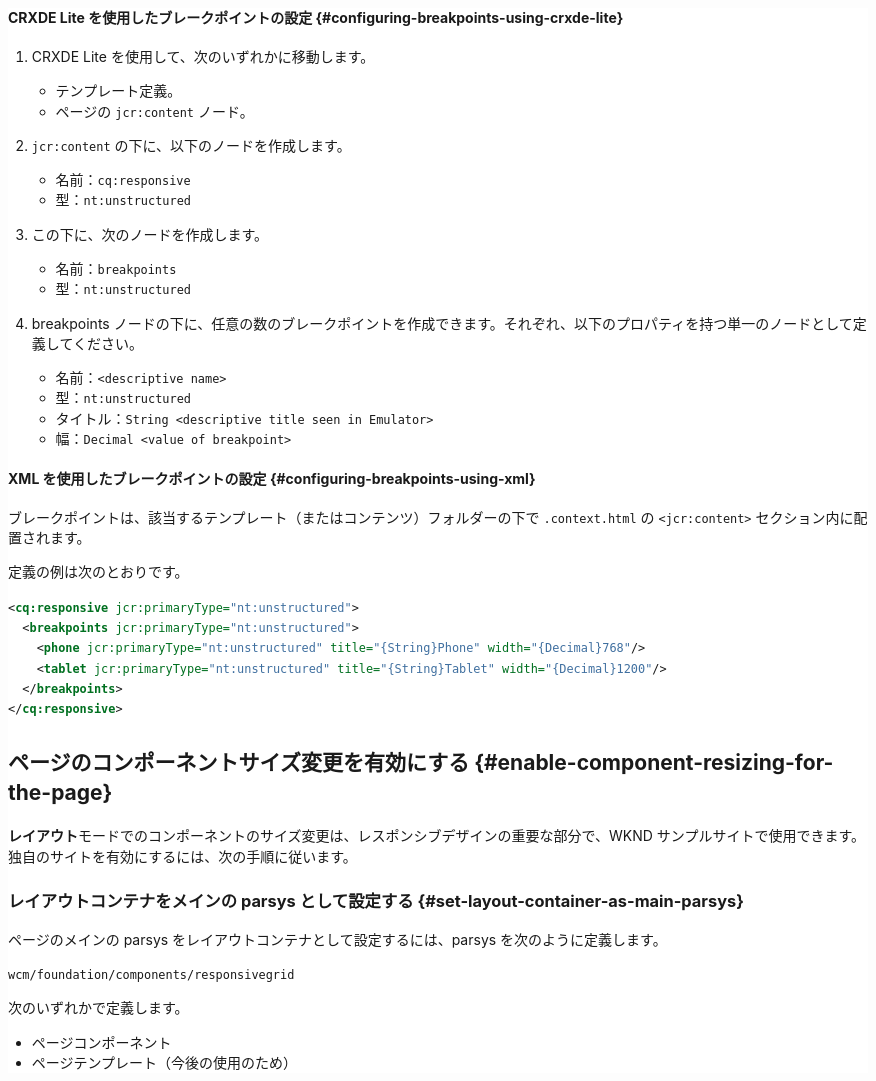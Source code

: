 #### CRXDE Lite を使用したブレークポイントの設定 {#configuring-breakpoints-using-crxde-lite}

1. CRXDE Lite を使用して、次のいずれかに移動します。

   * テンプレート定義。
   * ページの `jcr:content` ノード。

1. `jcr:content` の下に、以下のノードを作成します。

   * 名前：`cq:responsive`
   * 型：`nt:unstructured`

1. この下に、次のノードを作成します。

   * 名前：`breakpoints`
   * 型：`nt:unstructured`

1. breakpoints ノードの下に、任意の数のブレークポイントを作成できます。それぞれ、以下のプロパティを持つ単一のノードとして定義してください。

   * 名前：`<descriptive name>`
   * 型：`nt:unstructured`
   * タイトル：`String <descriptive title seen in Emulator>`
   * 幅：`Decimal <value of breakpoint>`

#### XML を使用したブレークポイントの設定 {#configuring-breakpoints-using-xml}

ブレークポイントは、該当するテンプレート（またはコンテンツ）フォルダーの下で `.context.html` の `<jcr:content>` セクション内に配置されます。

定義の例は次のとおりです。

```xml
<cq:responsive jcr:primaryType="nt:unstructured">
  <breakpoints jcr:primaryType="nt:unstructured">
    <phone jcr:primaryType="nt:unstructured" title="{String}Phone" width="{Decimal}768"/>
    <tablet jcr:primaryType="nt:unstructured" title="{String}Tablet" width="{Decimal}1200"/>
  </breakpoints>
</cq:responsive>
```

## ページのコンポーネントサイズ変更を有効にする {#enable-component-resizing-for-the-page}

**レイアウト**&#x200B;モードでのコンポーネントのサイズ変更は、レスポンシブデザインの重要な部分で、WKND サンプルサイトで使用できます。独自のサイトを有効にするには、次の手順に従います。

### レイアウトコンテナをメインの parsys として設定する {#set-layout-container-as-main-parsys}

ページのメインの parsys をレイアウトコンテナとして設定するには、parsys を次のように定義します。

`wcm/foundation/components/responsivegrid`

次のいずれかで定義します。

* ページコンポーネント
* ページテンプレート（今後の使用のため）
